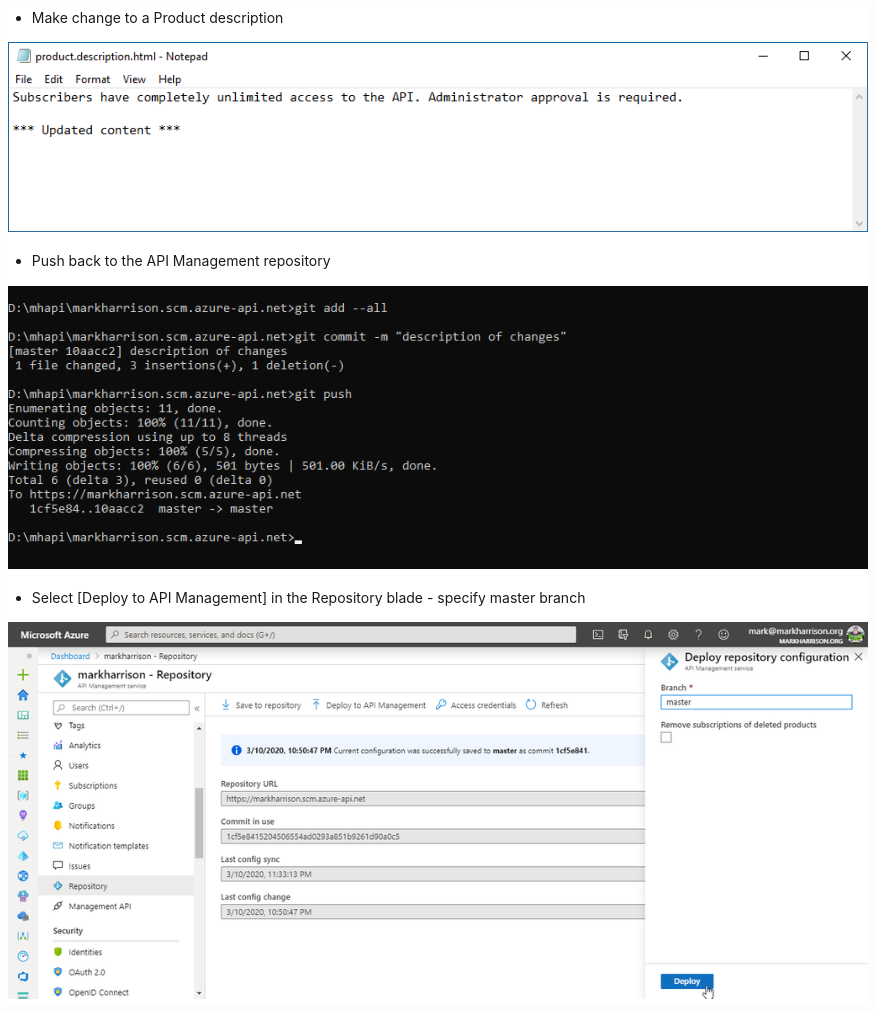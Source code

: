 - Make change to a Product description

![](../Images/APIMGitEditContent.png)

- Push back to the API Management repository

![](../Images/APIMGitPush.png)

- Select [Deploy to API Management] in the Repository blade - specify master branch

![](../Images/APIMGitDeploy.png)
